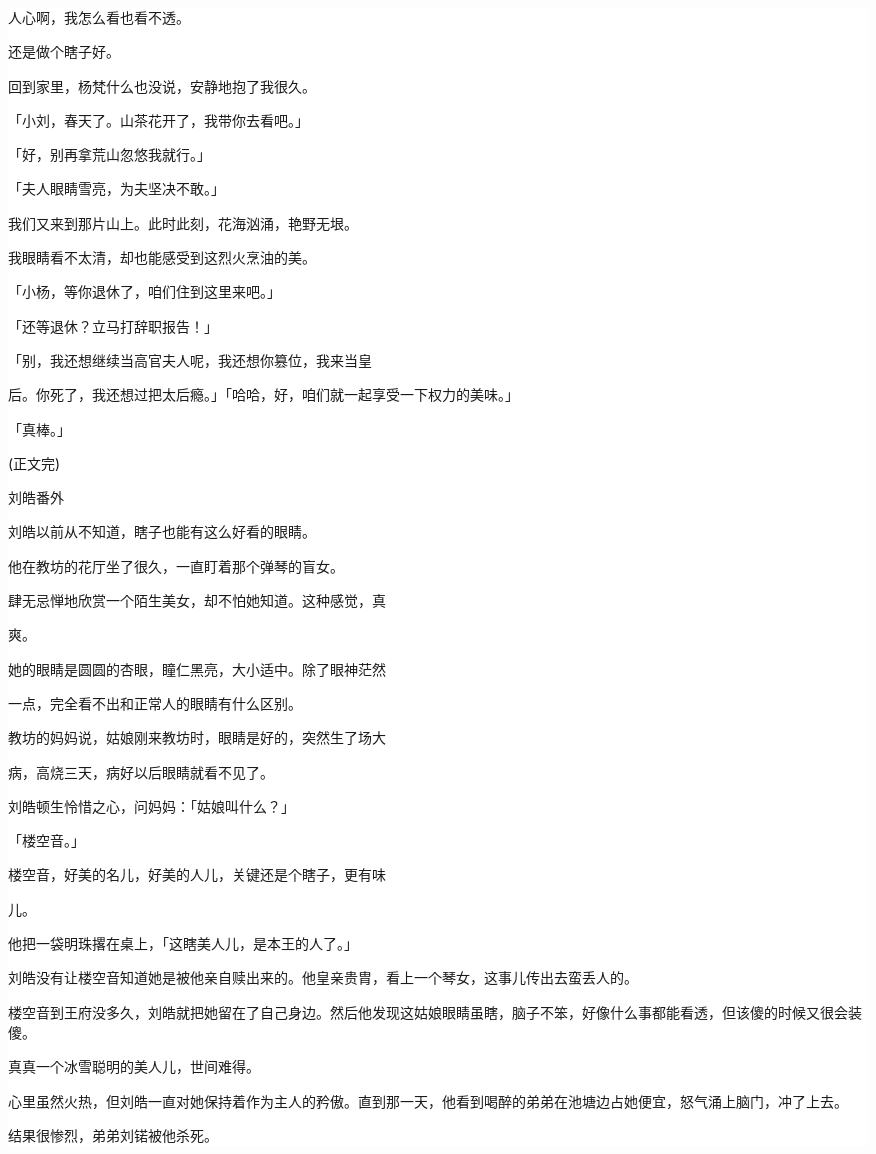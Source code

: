 人心啊，我怎么看也看不透。

还是做个瞎子好。

回到家里，杨梵什么也没说，安静地抱了我很久。

「小刘，春天了。山茶花开了，我带你去看吧。」

「好，别再拿荒山忽悠我就行。」

「夫人眼睛雪亮，为夫坚决不敢。」

我们又来到那片山上。此时此刻，花海汹涌，艳野无垠。

我眼睛看不太清，却也能感受到这烈火烹油的美。

「小杨，等你退休了，咱们住到这里来吧。」

「还等退休？立马打辞职报告！」

「别，我还想继续当高官夫人呢，我还想你篡位，我来当皇

后。你死了，我还想过把太后瘾。」「哈哈，好，咱们就一起享受一下权力的美味。」

「真棒。」

(正文完)

刘皓番外

刘皓以前从不知道，瞎子也能有这么好看的眼睛。

他在教坊的花厅坐了很久，一直盯着那个弹琴的盲女。

肆无忌惮地欣赏一个陌生美女，却不怕她知道。这种感觉，真

爽。

她的眼睛是圆圆的杏眼，瞳仁黑亮，大小适中。除了眼神茫然

一点，完全看不出和正常人的眼睛有什么区别。

教坊的妈妈说，姑娘刚来教坊时，眼睛是好的，突然生了场大

病，高烧三天，病好以后眼睛就看不见了。

刘皓顿生怜惜之心，问妈妈：「姑娘叫什么？」

「楼空音。」

楼空音，好美的名儿，好美的人儿，关键还是个瞎子，更有味

儿。

他把一袋明珠撂在桌上，「这瞎美人儿，是本王的人了。」

刘皓没有让楼空音知道她是被他亲自赎出来的。他皇亲贵胄，看上一个琴女，这事儿传出去蛮丢人的。

楼空音到王府没多久，刘皓就把她留在了自己身边。然后他发现这姑娘眼睛虽瞎，脑子不笨，好像什么事都能看透，但该傻的时候又很会装傻。

真真一个冰雪聪明的美人儿，世间难得。

心里虽然火热，但刘皓一直对她保持着作为主人的矜傲。直到那一天，他看到喝醉的弟弟在池塘边占她便宜，怒气涌上脑门，冲了上去。

结果很惨烈，弟弟刘锘被他杀死。
